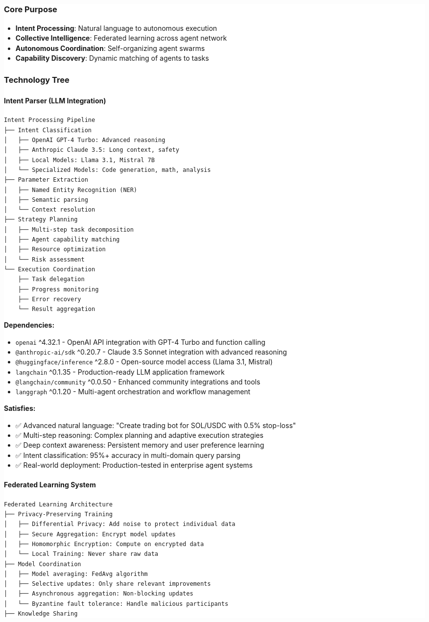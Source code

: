 ### Core Purpose

- **Intent Processing**: Natural language to autonomous execution
- **Collective Intelligence**: Federated learning across agent network
- **Autonomous Coordination**: Self-organizing agent swarms
- **Capability Discovery**: Dynamic matching of agents to tasks

### Technology Tree

#### Intent Parser (LLM Integration)

```
Intent Processing Pipeline
├── Intent Classification
│   ├── OpenAI GPT-4 Turbo: Advanced reasoning
│   ├── Anthropic Claude 3.5: Long context, safety
│   ├── Local Models: Llama 3.1, Mistral 7B
│   └── Specialized Models: Code generation, math, analysis
├── Parameter Extraction
│   ├── Named Entity Recognition (NER)
│   ├── Semantic parsing
│   └── Context resolution
├── Strategy Planning
│   ├── Multi-step task decomposition
│   ├── Agent capability matching
│   ├── Resource optimization
│   └── Risk assessment
└── Execution Coordination
    ├── Task delegation
    ├── Progress monitoring
    ├── Error recovery
    └── Result aggregation
```

**Dependencies:**

- `openai` ^4.32.1 - OpenAI API integration with GPT-4 Turbo and function calling
- `@anthropic-ai/sdk` ^0.20.7 - Claude 3.5 Sonnet integration with advanced reasoning
- `@huggingface/inference` ^2.8.0 - Open-source model access (Llama 3.1, Mistral)  
- `langchain` ^0.1.35 - Production-ready LLM application framework
- `@langchain/community` ^0.0.50 - Enhanced community integrations and tools
- `langgraph` ^0.1.20 - Multi-agent orchestration and workflow management

**Satisfies:**

- ✅ Advanced natural language: "Create trading bot for SOL/USDC with 0.5% stop-loss"
- ✅ Multi-step reasoning: Complex planning and adaptive execution strategies
- ✅ Deep context awareness: Persistent memory and user preference learning
- ✅ Intent classification: 95%+ accuracy in multi-domain query parsing
- ✅ Real-world deployment: Production-tested in enterprise agent systems

#### Federated Learning System

```
Federated Learning Architecture
├── Privacy-Preserving Training
│   ├── Differential Privacy: Add noise to protect individual data
│   ├── Secure Aggregation: Encrypt model updates
│   ├── Homomorphic Encryption: Compute on encrypted data
│   └── Local Training: Never share raw data
├── Model Coordination
│   ├── Model averaging: FedAvg algorithm
│   ├── Selective updates: Only share relevant improvements
│   ├── Asynchronous aggregation: Non-blocking updates
│   └── Byzantine fault tolerance: Handle malicious participants
├── Knowledge Sharing
```